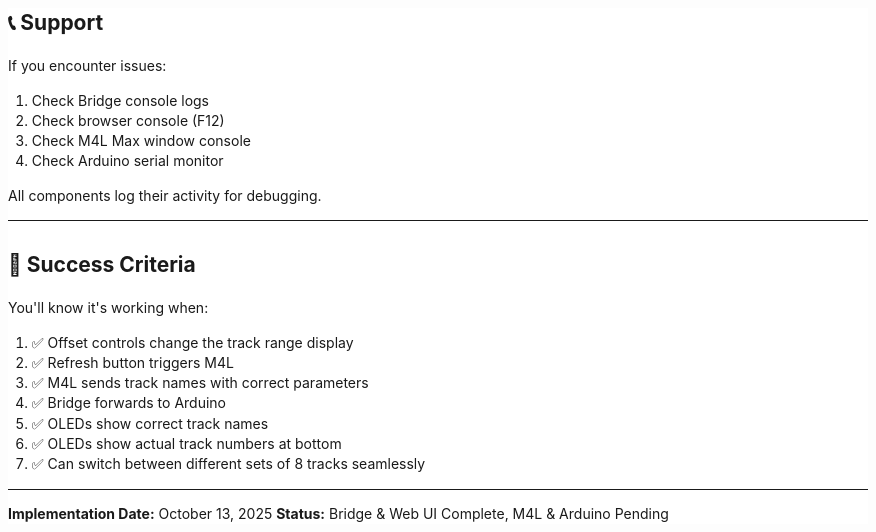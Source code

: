 ## 📞 Support

If you encounter issues:
1. Check Bridge console logs
2. Check browser console (F12)
3. Check M4L Max window console
4. Check Arduino serial monitor

All components log their activity for debugging.

---

## 🎉 Success Criteria

You'll know it's working when:
1. ✅ Offset controls change the track range display
2. ✅ Refresh button triggers M4L
3. ✅ M4L sends track names with correct parameters
4. ✅ Bridge forwards to Arduino
5. ✅ OLEDs show correct track names
6. ✅ OLEDs show actual track numbers at bottom
7. ✅ Can switch between different sets of 8 tracks seamlessly

---

**Implementation Date:** October 13, 2025
**Status:** Bridge & Web UI Complete, M4L & Arduino Pending

